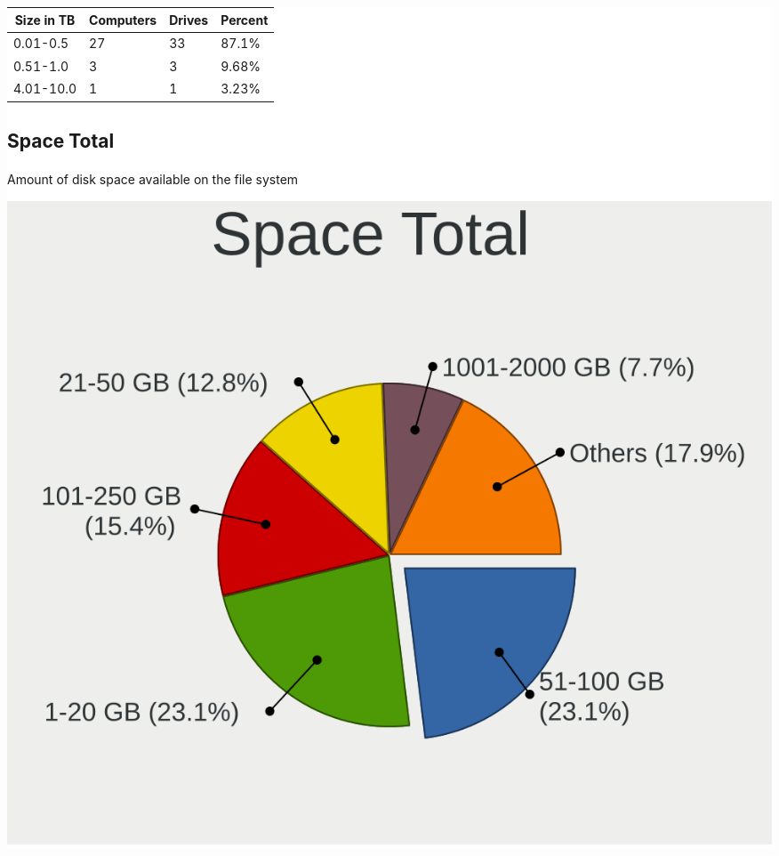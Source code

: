 
| Size in TB | Computers | Drives | Percent |
|------------|-----------|--------|---------|
| 0.01-0.5   | 27        | 33     | 87.1%   |
| 0.51-1.0   | 3         | 3      | 9.68%   |
| 4.01-10.0  | 1         | 1      | 3.23%   |

Space Total
-----------

Amount of disk space available on the file system

![Space Total](./images/pie_chart/drive_space_total.svg)

